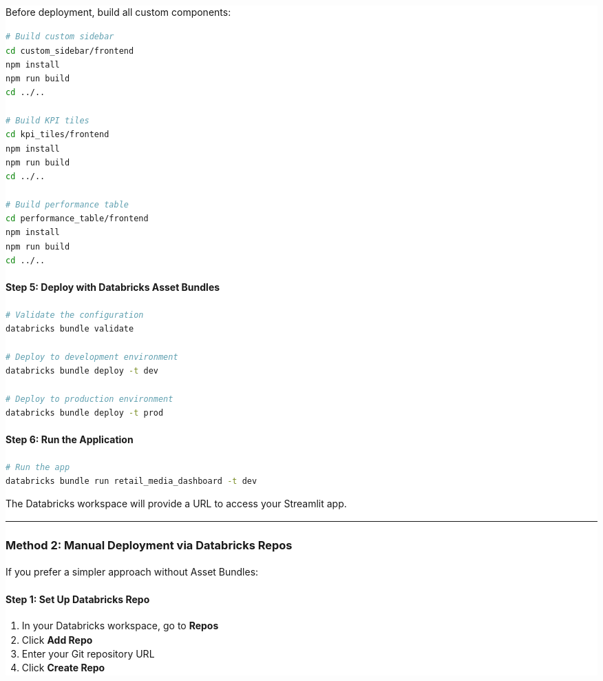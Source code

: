 Before deployment, build all custom components:

```bash
# Build custom sidebar
cd custom_sidebar/frontend
npm install
npm run build
cd ../..

# Build KPI tiles
cd kpi_tiles/frontend
npm install
npm run build
cd ../..

# Build performance table
cd performance_table/frontend
npm install
npm run build
cd ../..
```

#### Step 5: Deploy with Databricks Asset Bundles

```bash
# Validate the configuration
databricks bundle validate

# Deploy to development environment
databricks bundle deploy -t dev

# Deploy to production environment
databricks bundle deploy -t prod
```

#### Step 6: Run the Application

```bash
# Run the app
databricks bundle run retail_media_dashboard -t dev
```

The Databricks workspace will provide a URL to access your Streamlit app.

---

### Method 2: Manual Deployment via Databricks Repos

If you prefer a simpler approach without Asset Bundles:

#### Step 1: Set Up Databricks Repo

1. In your Databricks workspace, go to **Repos**
2. Click **Add Repo**
3. Enter your Git repository URL
4. Click **Create Repo**

